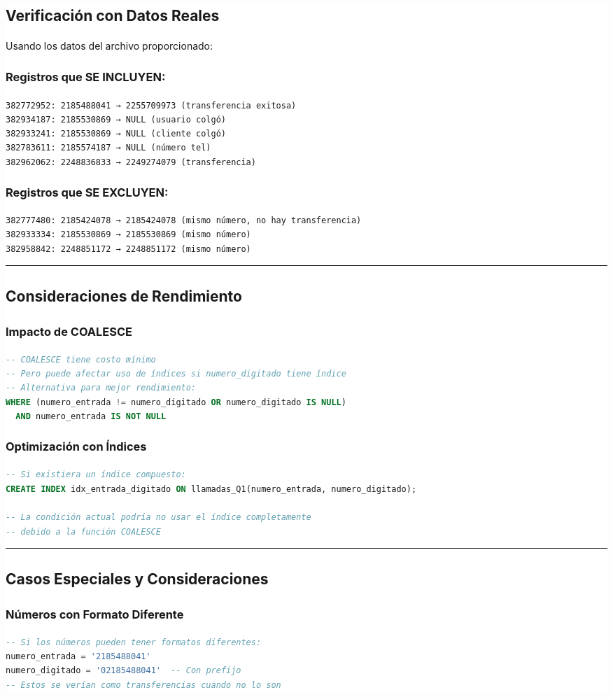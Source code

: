 ## **Verificación con Datos Reales**

Usando los datos del archivo proporcionado:

### **Registros que SE INCLUYEN:**
```
382772952: 2185488041 → 2255709973 (transferencia exitosa)
382934187: 2185530869 → NULL (usuario colgó)
382933241: 2185530869 → NULL (cliente colgó) 
382783611: 2185574187 → NULL (número tel)
382962062: 2248836833 → 2249274079 (transferencia)
```

### **Registros que SE EXCLUYEN:**
```
382777480: 2185424078 → 2185424078 (mismo número, no hay transferencia)
382933334: 2185530869 → 2185530869 (mismo número)
382958842: 2248851172 → 2248851172 (mismo número)
```

---

## **Consideraciones de Rendimiento**

### **Impacto de COALESCE**
```sql
-- COALESCE tiene costo mínimo
-- Pero puede afectar uso de índices si numero_digitado tiene índice
-- Alternativa para mejor rendimiento:
WHERE (numero_entrada != numero_digitado OR numero_digitado IS NULL)
  AND numero_entrada IS NOT NULL
```

### **Optimización con Índices**
```sql
-- Si existiera un índice compuesto:
CREATE INDEX idx_entrada_digitado ON llamadas_Q1(numero_entrada, numero_digitado);

-- La condición actual podría no usar el índice completamente
-- debido a la función COALESCE
```

---

## **Casos Especiales y Consideraciones**

### **Números con Formato Diferente**
```sql
-- Si los números pueden tener formatos diferentes:
numero_entrada = '2185488041'
numero_digitado = '02185488041'  -- Con prefijo
-- Estos se verían como transferencias cuando no lo son
```
